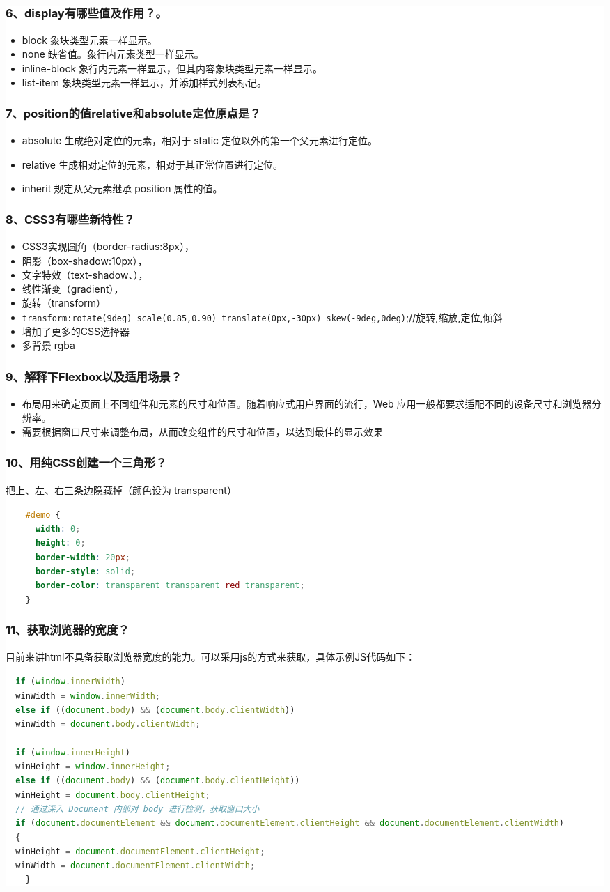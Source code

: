 ### 6、display有哪些值及作用？。

- block 象块类型元素一样显示。
- none 缺省值。象行内元素类型一样显示。
- inline-block 象行内元素一样显示，但其内容象块类型元素一样显示。
- list-item 象块类型元素一样显示，并添加样式列表标记。

### 7、position的值relative和absolute定位原点是？

- absolute 生成绝对定位的元素，相对于 static 定位以外的第一个父元素进行定位。

- relative 生成相对定位的元素，相对于其正常位置进行定位。

- inherit 规定从父元素继承 position 属性的值。

### 8、CSS3有哪些新特性？

- CSS3实现圆角（border-radius:8px），
- 阴影（box-shadow:10px），
- 文字特效（text-shadow、），
- 线性渐变（gradient），
- 旋转（transform）
- `transform:rotate(9deg) scale(0.85,0.90) translate(0px,-30px) skew(-9deg,0deg)`;//旋转,缩放,定位,倾斜
- 增加了更多的CSS选择器
- 多背景 rgba

### 9、解释下Flexbox以及适用场景？

- 布局用来确定页面上不同组件和元素的尺寸和位置。随着响应式用户界面的流行，Web 应用一般都要求适配不同的设备尺寸和浏览器分辨率。
- 需要根据窗口尺寸来调整布局，从而改变组件的尺寸和位置，以达到最佳的显示效果

### 10、用纯CSS创建一个三角形？

把上、左、右三条边隐藏掉（颜色设为 transparent）

```css
	#demo {
	  width: 0;
	  height: 0;
	  border-width: 20px;
	  border-style: solid;
	  border-color: transparent transparent red transparent;
	}
```

### 11、获取浏览器的宽度？
	
目前来讲html不具备获取浏览器宽度的能力。可以采用js的方式来获取，具体示例JS代码如下：

	
	
```js
  if (window.innerWidth) 
  winWidth = window.innerWidth;
  else if ((document.body) && (document.body.clientWidth)) 
  winWidth = document.body.clientWidth;

  if (window.innerHeight)
  winHeight = window.innerHeight;
  else if ((document.body) && (document.body.clientHeight))
  winHeight = document.body.clientHeight;
  // 通过深入 Document 内部对 body 进行检测，获取窗口大小
  if (document.documentElement && document.documentElement.clientHeight && document.documentElement.clientWidth)
  {
  winHeight = document.documentElement.clientHeight;
  winWidth = document.documentElement.clientWidth;
    }
```